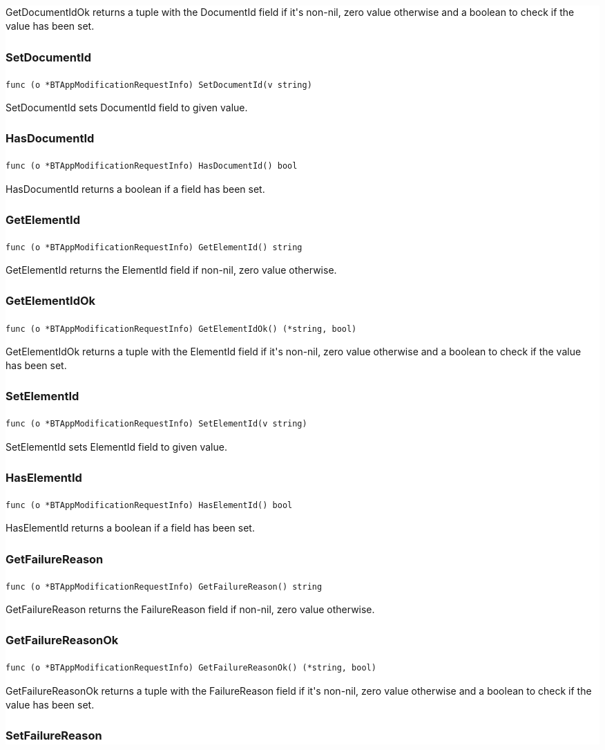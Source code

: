 GetDocumentIdOk returns a tuple with the DocumentId field if it's non-nil, zero value otherwise
and a boolean to check if the value has been set.

### SetDocumentId

`func (o *BTAppModificationRequestInfo) SetDocumentId(v string)`

SetDocumentId sets DocumentId field to given value.

### HasDocumentId

`func (o *BTAppModificationRequestInfo) HasDocumentId() bool`

HasDocumentId returns a boolean if a field has been set.

### GetElementId

`func (o *BTAppModificationRequestInfo) GetElementId() string`

GetElementId returns the ElementId field if non-nil, zero value otherwise.

### GetElementIdOk

`func (o *BTAppModificationRequestInfo) GetElementIdOk() (*string, bool)`

GetElementIdOk returns a tuple with the ElementId field if it's non-nil, zero value otherwise
and a boolean to check if the value has been set.

### SetElementId

`func (o *BTAppModificationRequestInfo) SetElementId(v string)`

SetElementId sets ElementId field to given value.

### HasElementId

`func (o *BTAppModificationRequestInfo) HasElementId() bool`

HasElementId returns a boolean if a field has been set.

### GetFailureReason

`func (o *BTAppModificationRequestInfo) GetFailureReason() string`

GetFailureReason returns the FailureReason field if non-nil, zero value otherwise.

### GetFailureReasonOk

`func (o *BTAppModificationRequestInfo) GetFailureReasonOk() (*string, bool)`

GetFailureReasonOk returns a tuple with the FailureReason field if it's non-nil, zero value otherwise
and a boolean to check if the value has been set.

### SetFailureReason
